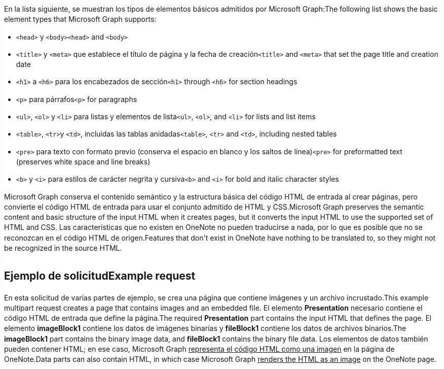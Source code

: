 

<span data-ttu-id="c52f3-158">En la lista siguiente, se muestran los tipos de elementos básicos admitidos por Microsoft Graph:</span><span class="sxs-lookup"><span data-stu-id="c52f3-158">The following list shows the basic element types that Microsoft Graph supports:</span></span>

- <span data-ttu-id="c52f3-159">`<head>` y `<body>`</span><span class="sxs-lookup"><span data-stu-id="c52f3-159">`<head>` and `<body>`</span></span></p>
- <span data-ttu-id="c52f3-160">`<title>` y `<meta>` que establece el título de página y la fecha de creación</span><span class="sxs-lookup"><span data-stu-id="c52f3-160">`<title>` and `<meta>` that set the page title and creation date</span></span></p>
- <span data-ttu-id="c52f3-161">`<h1>` a `<h6>` para los encabezados de sección</span><span class="sxs-lookup"><span data-stu-id="c52f3-161">`<h1>` through `<h6>` for section headings</span></span></p>
- <span data-ttu-id="c52f3-162">`<p>` para párrafos</span><span class="sxs-lookup"><span data-stu-id="c52f3-162">`<p>` for paragraphs</span></span></p>
- <span data-ttu-id="c52f3-163">`<ul>`, `<ol>` y `<li>` para listas y elementos de lista</span><span class="sxs-lookup"><span data-stu-id="c52f3-163">`<ul>`, `<ol>`, and `<li>` for lists and list items</span></span></p>
- <span data-ttu-id="c52f3-164">`<table>`, `<tr>`y `<td>`, incluidas las tablas anidadas</span><span class="sxs-lookup"><span data-stu-id="c52f3-164">`<table>`, `<tr>` and `<td>`, including nested tables</span></span></p>
- <span data-ttu-id="c52f3-165">`<pre>` para texto con formato previo (conserva el espacio en blanco y los saltos de línea)</span><span class="sxs-lookup"><span data-stu-id="c52f3-165">`<pre>` for preformatted text (preserves white space and line breaks)</span></span></p>
- <span data-ttu-id="c52f3-166">`<b>` y `<i>` para estilos de carácter negrita y cursiva</span><span class="sxs-lookup"><span data-stu-id="c52f3-166">`<b>` and `<i>` for bold and italic character styles</span></span></p>

<span data-ttu-id="c52f3-167">Microsoft Graph conserva el contenido semántico y la estructura básica del código HTML de entrada al crear páginas, pero convierte el código HTML de entrada para usar el conjunto admitido de HTML y CSS.</span><span class="sxs-lookup"><span data-stu-id="c52f3-167">Microsoft Graph preserves the semantic content and basic structure of the input HTML when it creates pages, but it converts the input HTML to use the supported set of HTML and CSS.</span></span> <span data-ttu-id="c52f3-168">Las características que no existen en OneNote no pueden traducirse a nada, por lo que es posible que no se reconozcan en el código HTML de origen.</span><span class="sxs-lookup"><span data-stu-id="c52f3-168">Features that don't exist in OneNote have nothing to be translated to, so they might not be recognized in the source HTML.</span></span> 


<a name="example"></a>

## <a name="example-request"></a><span data-ttu-id="c52f3-169">Ejemplo de solicitud</span><span class="sxs-lookup"><span data-stu-id="c52f3-169">Example request</span></span>

<span data-ttu-id="c52f3-170">En esta solicitud de varias partes de ejemplo, se crea una página que contiene imágenes y un archivo incrustado.</span><span class="sxs-lookup"><span data-stu-id="c52f3-170">This example multipart request creates a page that contains images and an embedded file.</span></span> <span data-ttu-id="c52f3-171">El elemento **Presentation** necesario contiene el código HTML de entrada que define la página.</span><span class="sxs-lookup"><span data-stu-id="c52f3-171">The required **Presentation** part contains the input HTML that defines the page.</span></span> <span data-ttu-id="c52f3-172">El elemento **imageBlock1** contiene los datos de imágenes binarias y **fileBlock1** contiene los datos de archivos binarios.</span><span class="sxs-lookup"><span data-stu-id="c52f3-172">The **imageBlock1** part contains the binary image data, and **fileBlock1** contains the binary file data.</span></span> <span data-ttu-id="c52f3-173">Los elementos de datos también pueden contener HTML; en ese caso, Microsoft Graph [representa el código HTML como una imagen](onenote-images-files.md#add-an-image-using-binary-data) en la página de OneNote.</span><span class="sxs-lookup"><span data-stu-id="c52f3-173">Data parts can also contain HTML, in which case Microsoft Graph [renders the HTML as an image](onenote-images-files.md#add-an-image-using-binary-data) on the OneNote page.</span></span> 
